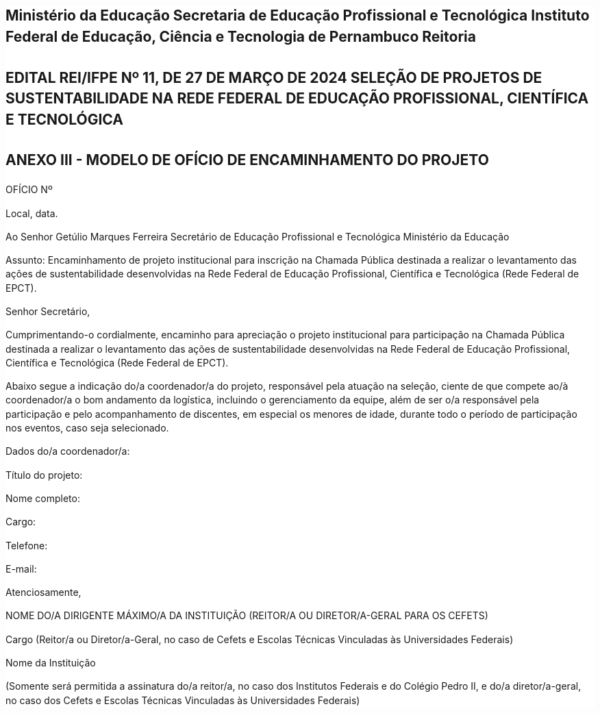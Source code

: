 

## Ministério da Educação Secretaria de Educação Profissional e Tecnológica Instituto Federal de Educação, Ciência e Tecnologia de Pernambuco Reitoria

## EDITAL REI/IFPE Nº 11, DE 27 DE MARÇO DE 2024 SELEÇÃO DE PROJETOS DE SUSTENTABILIDADE NA REDE FEDERAL DE EDUCAÇÃO PROFISSIONAL, CIENTÍFICA E TECNOLÓGICA

## ANEXO III - MODELO DE OFÍCIO DE ENCAMINHAMENTO DO PROJETO

OFÍCIO Nº

Local, data.

Ao Senhor Getúlio Marques Ferreira Secretário de Educação Profissional e Tecnológica Ministério da Educação

Assunto: Encaminhamento de projeto institucional para inscrição na Chamada Pública destinada a realizar o levantamento das ações de sustentabilidade desenvolvidas na Rede Federal de Educação Profissional, Científica e Tecnológica (Rede Federal de EPCT).

Senhor Secretário,

Cumprimentando-o cordialmente, encaminho para apreciação o projeto institucional para participação na Chamada Pública destinada a realizar o levantamento das ações de sustentabilidade desenvolvidas na Rede Federal de Educação Profissional, Científica e Tecnológica (Rede Federal de EPCT).

Abaixo segue a indicação do/a coordenador/a do projeto, responsável pela atuação na seleção, ciente de que compete ao/à coordenador/a o bom andamento da logística, incluindo o gerenciamento da equipe, além de ser o/a responsável pela participação e pelo acompanhamento de discentes, em especial os menores de idade, durante todo o período de participação nos eventos, caso seja selecionado.

Dados do/a coordenador/a:

Título do projeto:

Nome completo:

Cargo:

Telefone:

E-mail:

Atenciosamente,

NOME DO/A DIRIGENTE MÁXIMO/A DA INSTITUIÇÃO (REITOR/A OU DIRETOR/A-GERAL PARA OS CEFETS)

Cargo (Reitor/a ou Diretor/a-Geral, no caso de Cefets e Escolas Técnicas Vinculadas às Universidades Federais)

Nome da Instituição

(Somente será permitida a assinatura do/a reitor/a, no caso dos Institutos Federais e do Colégio Pedro II, e do/a diretor/a-geral, no caso dos Cefets e Escolas Técnicas Vinculadas às Universidades Federais)
